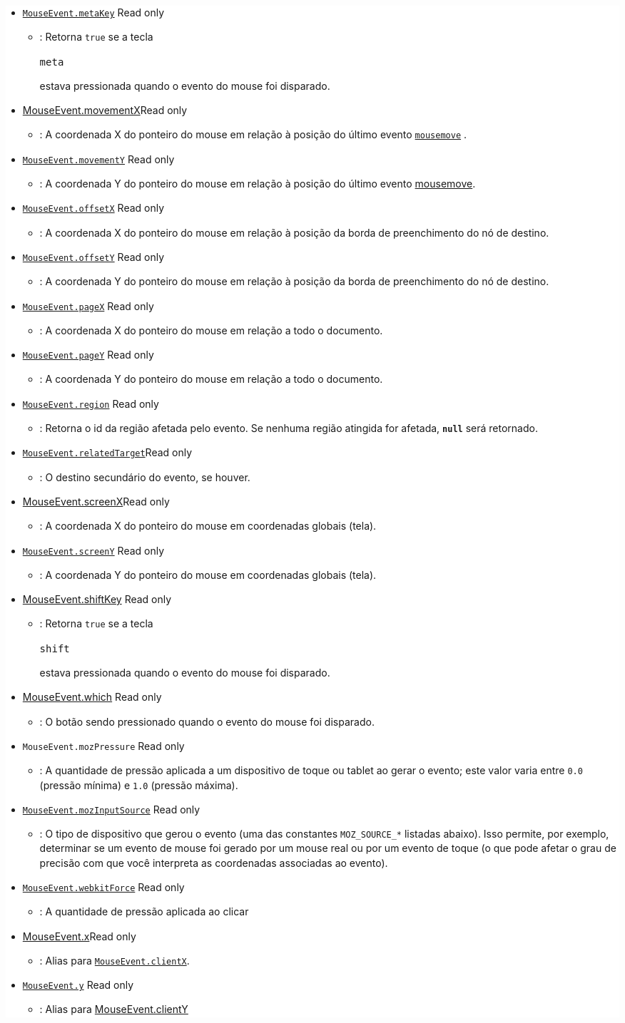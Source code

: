 - [`MouseEvent.metaKey`](/pt-BR/docs/Web/API/MouseEvent/metaKey) Read only

  - : Retorna `true` se a tecla

    <kbd>meta</kbd>

    estava pressionada quando o evento do mouse foi disparado.

- [MouseEvent.movementX](/pt-BR/docs/Web/API/MouseEvent/movementX)Read only
  - : A coordenada X do ponteiro do mouse em relação à posição do último evento [`mousemove`](/pt-BR/docs/Web/API/Element/mousemove_event) .
- [`MouseEvent.movementY`](/pt-BR/docs/Web/API/MouseEvent/movementY) Read only
  - : A coordenada Y do ponteiro do mouse em relação à posição do último evento [mousemove](/pt-BR/docs/Web/API/Element/mousemove_event).
- [`MouseEvent.offsetX`](/pt-BR/docs/Web/API/MouseEvent/offsetX) Read only
  - : A coordenada X do ponteiro do mouse em relação à posição da borda de preenchimento do nó de destino.
- [`MouseEvent.offsetY`](/pt-BR/docs/Web/API/MouseEvent/offsetY) Read only
  - : A coordenada Y do ponteiro do mouse em relação à posição da borda de preenchimento do nó de destino.
- [`MouseEvent.pageX`](/pt-BR/docs/Web/API/MouseEvent/pageX) Read only
  - : A coordenada X do ponteiro do mouse em relação a todo o documento.
- [`MouseEvent.pageY`](/pt-BR/docs/Web/API/MouseEvent/pageY) Read only
  - : A coordenada Y do ponteiro do mouse em relação a todo o documento.
- [`MouseEvent.region`](/pt-BR/docs/Web/API/MouseEvent/region) Read only
  - : Retorna o id da região afetada pelo evento. Se nenhuma região atingida for afetada, **`null`** será retornado.
- [`MouseEvent.relatedTarget`](/pt-BR/docs/Web/API/MouseEvent/relatedTarget)Read only
  - : O destino secundário do evento, se houver.
- [MouseEvent.screenX](/pt-BR/docs/Web/API/MouseEvent/screenX)Read only
  - : A coordenada X do ponteiro do mouse em coordenadas globais (tela).
- [`MouseEvent.screenY`](/pt-BR/docs/Web/API/MouseEvent/screenY) Read only
  - : A coordenada Y do ponteiro do mouse em coordenadas globais (tela).
- [MouseEvent.shiftKey](/pt-BR/docs/Web/API/MouseEvent/shiftKey) Read only

  - : Retorna `true` se a tecla

    <kbd>shift</kbd>

    estava pressionada quando o evento do mouse foi disparado.

- [MouseEvent.which](/pt-BR/docs/Web/API/MouseEvent/which) Read only
  - : O botão sendo pressionado quando o evento do mouse foi disparado.
- `MouseEvent.mozPressure` Read only
  - : A quantidade de pressão aplicada a um dispositivo de toque ou tablet ao gerar o evento; este valor varia entre `0.0` (pressão mínima) e `1.0` (pressão máxima).
- [`MouseEvent.mozInputSource`](/pt-BR/docs/Web/API/MouseEvent/mozInputSource) Read only

  - : O tipo de dispositivo que gerou o evento (uma das constantes `MOZ_SOURCE_*` listadas abaixo). Isso permite, por exemplo, determinar se um evento de mouse foi gerado por um mouse real ou por um evento de toque (o que pode afetar o grau de precisão com que você interpreta as coordenadas associadas ao evento).

- [`MouseEvent.webkitForce`](/pt-BR/docs/Web/API/MouseEvent/webkitForce) Read only
  - : A quantidade de pressão aplicada ao clicar
- [MouseEvent.x](/pt-BR/docs/Web/API/MouseEvent/clientX)Read only
  - : Alias ​​para [`MouseEvent.clientX`](/pt-BR/docs/Web/API/MouseEvent/clientX).
- [`MouseEvent.y`](/pt-BR/docs/Web/API/MouseEvent/clientY) Read only
  - : Alias ​​para [MouseEvent.clientY](/pt-BR/docs/Web/API/MouseEvent/clientY)
